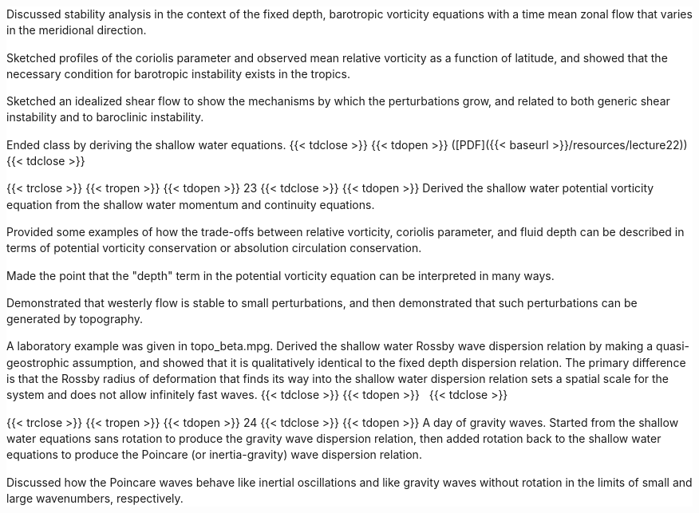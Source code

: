 Discussed stability analysis in the context of the fixed depth, barotropic vorticity equations with a time mean zonal flow that varies in the meridional direction.  
  
Sketched profiles of the coriolis parameter and observed mean relative vorticity as a function of latitude, and showed that the necessary condition for barotropic instability exists in the tropics.  
  
Sketched an idealized shear flow to show the mechanisms by which the perturbations grow, and related to both generic shear instability and to baroclinic instability.  
  
Ended class by deriving the shallow water equations.
{{< tdclose >}}
{{< tdopen >}}
([PDF]({{< baseurl >}}/resources/lecture22))
{{< tdclose >}}

{{< trclose >}}
{{< tropen >}}
{{< tdopen >}}
23
{{< tdclose >}}
{{< tdopen >}}
Derived the shallow water potential vorticity equation from the shallow water momentum and continuity equations.  
  
Provided some examples of how the trade-offs between relative vorticity, coriolis parameter, and fluid depth can be described in terms of potential vorticity conservation or absolution circulation conservation.  
  
Made the point that the "depth" term in the potential vorticity equation can be interpreted in many ways.  
  
Demonstrated that westerly flow is stable to small perturbations, and then demonstrated that such perturbations can be generated by topography.  
  
A laboratory example was given in topo\_beta.mpg. Derived the shallow water Rossby wave dispersion relation by making a quasi-geostrophic assumption, and showed that it is qualitatively identical to the fixed depth dispersion relation. The primary difference is that the Rossby radius of deformation that finds its way into the shallow water dispersion relation sets a spatial scale for the system and does not allow infinitely fast waves.
{{< tdclose >}}
{{< tdopen >}}
 
{{< tdclose >}}

{{< trclose >}}
{{< tropen >}}
{{< tdopen >}}
24
{{< tdclose >}}
{{< tdopen >}}
A day of gravity waves. Started from the shallow water equations sans rotation to produce the gravity wave dispersion relation, then added rotation back to the shallow water equations to produce the Poincare (or inertia-gravity) wave dispersion relation.  
  
Discussed how the Poincare waves behave like inertial oscillations and like gravity waves without rotation in the limits of small and large wavenumbers, respectively.  
  